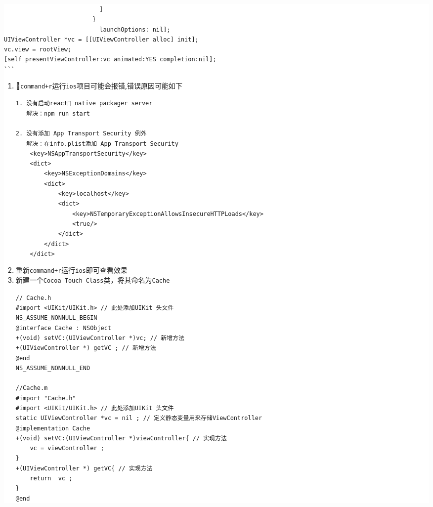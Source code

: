                                ]
                             }
                               launchOptions: nil];
    UIViewController *vc = [[UIViewController alloc] init];
    vc.view = rootView;
    [self presentViewController:vc animated:YES completion:nil];
    ```
1. `command+r`运行`ios`项目可能会报错,错误原因可能如下
    ```
    1. 没有启动react native packager server 
       解决：npm run start

    2. 没有添加 App Transport Security 例外
       解决：在info.plist添加 App Transport Security
        <key>NSAppTransportSecurity</key>
        <dict>
            <key>NSExceptionDomains</key>
            <dict>
                <key>localhost</key>
                <dict>
                    <key>NSTemporaryExceptionAllowsInsecureHTTPLoads</key>
                    <true/>
                </dict>
            </dict>
        </dict>
    ```
1. 重新`command+r`运行`ios`即可查看效果
1. 新建一个`Cocoa Touch Class`类，将其命名为`Cache`
    ```
    // Cache.h
    #import <UIKit/UIKit.h> // 此处添加UIKit 头文件
    NS_ASSUME_NONNULL_BEGIN
    @interface Cache : NSObject
    +(void) setVC:(UIViewController *)vc; // 新增方法
    +(UIViewController *) getVC ; // 新增方法
    @end
    NS_ASSUME_NONNULL_END

    //Cache.m
    #import "Cache.h"
    #import <UIKit/UIKit.h> // 此处添加UIKit 头文件
    static UIViewController *vc = nil ; // 定义静态变量用来存储ViewController
    @implementation Cache
    +(void) setVC:(UIViewController *)viewController{ // 实现方法
        vc = viewController ;
    }
    +(UIViewController *) getVC{ // 实现方法
        return  vc ;
    }
    @end

    ```
